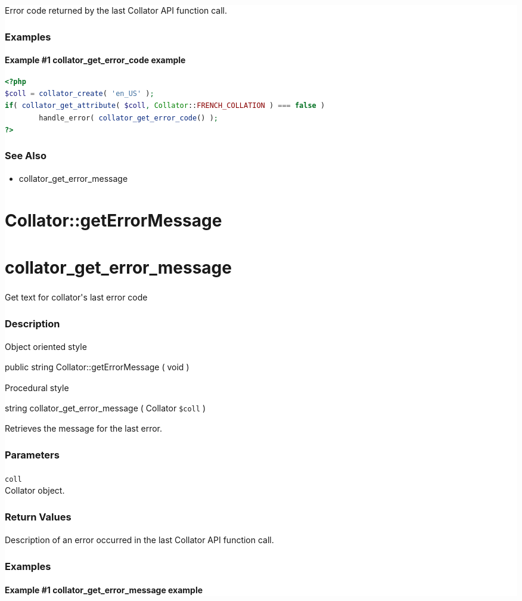 Error code returned by the last Collator API function call.

### Examples

**Example \#1 <span class="function">collator\_get\_error\_code</span>
example**

``` php
<?php
$coll = collator_create( 'en_US' );
if( collator_get_attribute( $coll, Collator::FRENCH_COLLATION ) === false )
        handle_error( collator_get_error_code() );
?>
```

### See Also

-   <span class="function">collator\_get\_error\_message</span>

Collator::getErrorMessage
=========================

collator\_get\_error\_message
=============================

Get text for collator's last error code

### Description

Object oriented style

<span class="modifier">public</span> <span class="type">string</span>
<span class="methodname">Collator::getErrorMessage</span> ( <span
class="methodparam">void</span> )

Procedural style

<span class="type">string</span> <span
class="methodname">collator\_get\_error\_message</span> ( <span
class="methodparam"><span class="type">Collator</span> `$coll`</span> )

Retrieves the message for the last error.

### Parameters

`coll`  
<span class="classname">Collator</span> object.

### Return Values

Description of an error occurred in the last Collator API function call.

### Examples

**Example \#1 <span
class="function">collator\_get\_error\_message</span> example**
